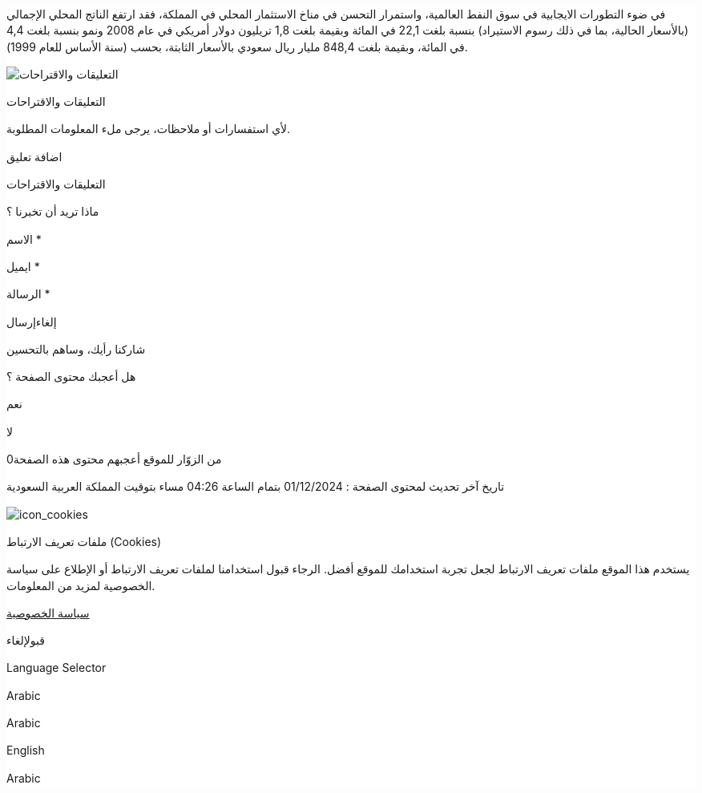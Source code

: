 في ضوء التطورات الايجابية في سوق النفط العالمية، واستمرار التحسن في مناخ الاستثمار المحلي في المملكة، فقد ارتفع الناتج المحلي الإجمالي (بالأسعار الحالية، بما في ذلك رسوم الاستيراد) بنسبة بلغت 22,1 في المائة وبقيمة بلغت 1,8 تريليون دولار أمريكي في عام 2008 ونمو بنسبة بلغت 4,4 في المائة، وبقيمة بلغت 848,4 مليار ريال سعودي بالأسعار الثابتة، بحسب (سنة الأساس للعام 1999).

![التعليقات والاقتراحات](https://my.gov.sa/_next/static/media/icon_comments_suggestions.f71edfd7.svg)

التعليقات والاقتراحات

لأي استفسارات أو ملاحظات، يرجى ملء المعلومات المطلوبة.

اضافة تعليق

التعليقات والاقتراحات

ماذا تريد أن تخبرنا ؟

الاسم \*

ايميل \*

الرسالة \*

إلغاءإرسال

شاركنا رأيك، وساهم بالتحسين

هل أعجبك محتوى الصفحة ؟

نعم

لا

0من الزوّار للموقع أعجبهم محتوى هذه الصفحة

تاريخ آخر تحديث لمحتوى الصفحة : 01/12/2024 بتمام الساعة 04:26 مساء بتوقيت المملكة العربية السعودية

![icon_cookies](https://my.gov.sa/_next/static/media/icon_cookies.c1d1ffef.svg)

ملفات تعريف الارتباط (Cookies)

يستخدم هذا الموقع ملفات تعريف الارتباط لجعل تجربة استخدامك للموقع أفضل. الرجاء قبول استخدامنا لملفات تعريف الارتباط أو الإطلاع على سياسة الخصوصية لمزيد من المعلومات.

[سياسة الخصوصية](https://my.gov.sa/ar/content/data-protection)

قبولإلغاء

Language Selector

<div class="muneer-language-switcher--lang">
<span class="muneer-language-switcher--lang-flag" style="background-image: url('https://flagcdn.com/sa.svg');"></span>
<span class="muneer-language-switcher--lang-name">Arabic</span>
</div>

Arabic

English

Arabic
